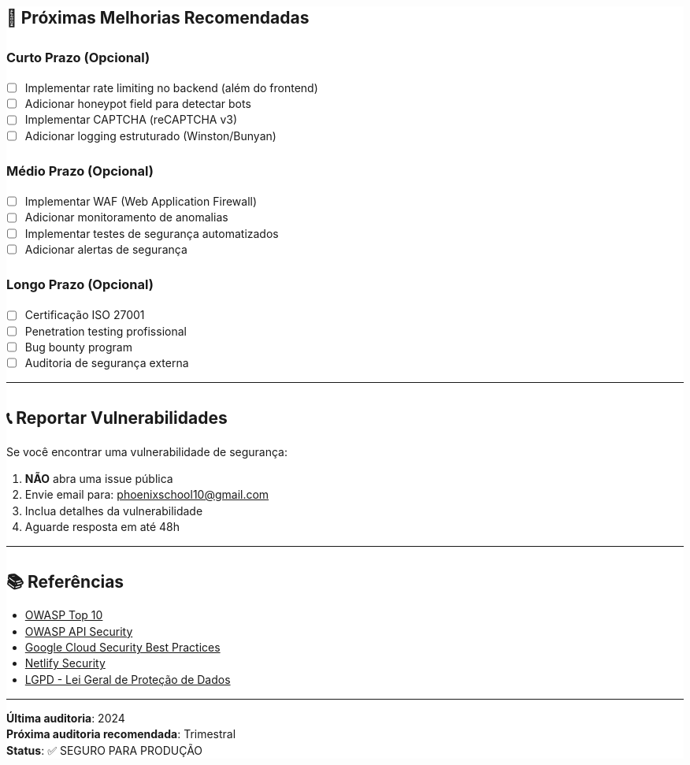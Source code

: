 
## 🔄 Próximas Melhorias Recomendadas

### Curto Prazo (Opcional)
- [ ] Implementar rate limiting no backend (além do frontend)
- [ ] Adicionar honeypot field para detectar bots
- [ ] Implementar CAPTCHA (reCAPTCHA v3)
- [ ] Adicionar logging estruturado (Winston/Bunyan)

### Médio Prazo (Opcional)
- [ ] Implementar WAF (Web Application Firewall)
- [ ] Adicionar monitoramento de anomalias
- [ ] Implementar testes de segurança automatizados
- [ ] Adicionar alertas de segurança

### Longo Prazo (Opcional)
- [ ] Certificação ISO 27001
- [ ] Penetration testing profissional
- [ ] Bug bounty program
- [ ] Auditoria de segurança externa

---

## 📞 Reportar Vulnerabilidades

Se você encontrar uma vulnerabilidade de segurança:

1. **NÃO** abra uma issue pública
2. Envie email para: phoenixschool10@gmail.com
3. Inclua detalhes da vulnerabilidade
4. Aguarde resposta em até 48h

---

## 📚 Referências

- [OWASP Top 10](https://owasp.org/www-project-top-ten/)
- [OWASP API Security](https://owasp.org/www-project-api-security/)
- [Google Cloud Security Best Practices](https://cloud.google.com/security/best-practices)
- [Netlify Security](https://docs.netlify.com/security/secure-access-to-sites/)
- [LGPD - Lei Geral de Proteção de Dados](https://www.gov.br/cidadania/pt-br/acesso-a-informacao/lgpd)

---

**Última auditoria**: 2024  
**Próxima auditoria recomendada**: Trimestral  
**Status**: ✅ SEGURO PARA PRODUÇÃO
